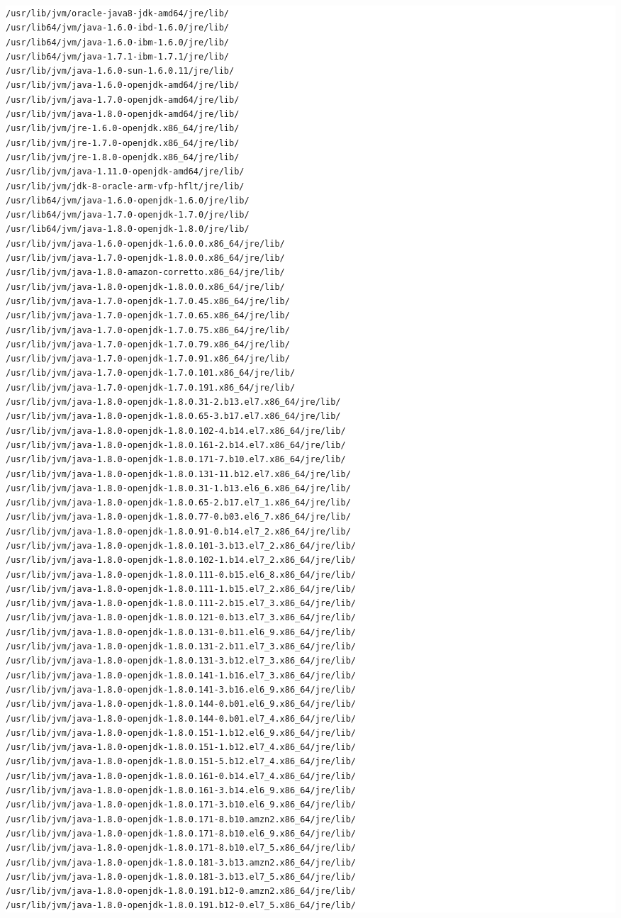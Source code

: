```
/usr/lib/jvm/oracle-java8-jdk-amd64/jre/lib/
/usr/lib64/jvm/java-1.6.0-ibd-1.6.0/jre/lib/
/usr/lib64/jvm/java-1.6.0-ibm-1.6.0/jre/lib/
/usr/lib64/jvm/java-1.7.1-ibm-1.7.1/jre/lib/
/usr/lib/jvm/java-1.6.0-sun-1.6.0.11/jre/lib/
/usr/lib/jvm/java-1.6.0-openjdk-amd64/jre/lib/
/usr/lib/jvm/java-1.7.0-openjdk-amd64/jre/lib/
/usr/lib/jvm/java-1.8.0-openjdk-amd64/jre/lib/
/usr/lib/jvm/jre-1.6.0-openjdk.x86_64/jre/lib/
/usr/lib/jvm/jre-1.7.0-openjdk.x86_64/jre/lib/
/usr/lib/jvm/jre-1.8.0-openjdk.x86_64/jre/lib/
/usr/lib/jvm/java-1.11.0-openjdk-amd64/jre/lib/
/usr/lib/jvm/jdk-8-oracle-arm-vfp-hflt/jre/lib/
/usr/lib64/jvm/java-1.6.0-openjdk-1.6.0/jre/lib/
/usr/lib64/jvm/java-1.7.0-openjdk-1.7.0/jre/lib/
/usr/lib64/jvm/java-1.8.0-openjdk-1.8.0/jre/lib/
/usr/lib/jvm/java-1.6.0-openjdk-1.6.0.0.x86_64/jre/lib/
/usr/lib/jvm/java-1.7.0-openjdk-1.8.0.0.x86_64/jre/lib/
/usr/lib/jvm/java-1.8.0-amazon-corretto.x86_64/jre/lib/
/usr/lib/jvm/java-1.8.0-openjdk-1.8.0.0.x86_64/jre/lib/
/usr/lib/jvm/java-1.7.0-openjdk-1.7.0.45.x86_64/jre/lib/
/usr/lib/jvm/java-1.7.0-openjdk-1.7.0.65.x86_64/jre/lib/
/usr/lib/jvm/java-1.7.0-openjdk-1.7.0.75.x86_64/jre/lib/
/usr/lib/jvm/java-1.7.0-openjdk-1.7.0.79.x86_64/jre/lib/
/usr/lib/jvm/java-1.7.0-openjdk-1.7.0.91.x86_64/jre/lib/
/usr/lib/jvm/java-1.7.0-openjdk-1.7.0.101.x86_64/jre/lib/
/usr/lib/jvm/java-1.7.0-openjdk-1.7.0.191.x86_64/jre/lib/
/usr/lib/jvm/java-1.8.0-openjdk-1.8.0.31-2.b13.el7.x86_64/jre/lib/
/usr/lib/jvm/java-1.8.0-openjdk-1.8.0.65-3.b17.el7.x86_64/jre/lib/
/usr/lib/jvm/java-1.8.0-openjdk-1.8.0.102-4.b14.el7.x86_64/jre/lib/
/usr/lib/jvm/java-1.8.0-openjdk-1.8.0.161-2.b14.el7.x86_64/jre/lib/
/usr/lib/jvm/java-1.8.0-openjdk-1.8.0.171-7.b10.el7.x86_64/jre/lib/
/usr/lib/jvm/java-1.8.0-openjdk-1.8.0.131-11.b12.el7.x86_64/jre/lib/
/usr/lib/jvm/java-1.8.0-openjdk-1.8.0.31-1.b13.el6_6.x86_64/jre/lib/
/usr/lib/jvm/java-1.8.0-openjdk-1.8.0.65-2.b17.el7_1.x86_64/jre/lib/
/usr/lib/jvm/java-1.8.0-openjdk-1.8.0.77-0.b03.el6_7.x86_64/jre/lib/
/usr/lib/jvm/java-1.8.0-openjdk-1.8.0.91-0.b14.el7_2.x86_64/jre/lib/
/usr/lib/jvm/java-1.8.0-openjdk-1.8.0.101-3.b13.el7_2.x86_64/jre/lib/
/usr/lib/jvm/java-1.8.0-openjdk-1.8.0.102-1.b14.el7_2.x86_64/jre/lib/
/usr/lib/jvm/java-1.8.0-openjdk-1.8.0.111-0.b15.el6_8.x86_64/jre/lib/
/usr/lib/jvm/java-1.8.0-openjdk-1.8.0.111-1.b15.el7_2.x86_64/jre/lib/
/usr/lib/jvm/java-1.8.0-openjdk-1.8.0.111-2.b15.el7_3.x86_64/jre/lib/
/usr/lib/jvm/java-1.8.0-openjdk-1.8.0.121-0.b13.el7_3.x86_64/jre/lib/
/usr/lib/jvm/java-1.8.0-openjdk-1.8.0.131-0.b11.el6_9.x86_64/jre/lib/
/usr/lib/jvm/java-1.8.0-openjdk-1.8.0.131-2.b11.el7_3.x86_64/jre/lib/
/usr/lib/jvm/java-1.8.0-openjdk-1.8.0.131-3.b12.el7_3.x86_64/jre/lib/
/usr/lib/jvm/java-1.8.0-openjdk-1.8.0.141-1.b16.el7_3.x86_64/jre/lib/
/usr/lib/jvm/java-1.8.0-openjdk-1.8.0.141-3.b16.el6_9.x86_64/jre/lib/
/usr/lib/jvm/java-1.8.0-openjdk-1.8.0.144-0.b01.el6_9.x86_64/jre/lib/
/usr/lib/jvm/java-1.8.0-openjdk-1.8.0.144-0.b01.el7_4.x86_64/jre/lib/
/usr/lib/jvm/java-1.8.0-openjdk-1.8.0.151-1.b12.el6_9.x86_64/jre/lib/
/usr/lib/jvm/java-1.8.0-openjdk-1.8.0.151-1.b12.el7_4.x86_64/jre/lib/
/usr/lib/jvm/java-1.8.0-openjdk-1.8.0.151-5.b12.el7_4.x86_64/jre/lib/
/usr/lib/jvm/java-1.8.0-openjdk-1.8.0.161-0.b14.el7_4.x86_64/jre/lib/
/usr/lib/jvm/java-1.8.0-openjdk-1.8.0.161-3.b14.el6_9.x86_64/jre/lib/
/usr/lib/jvm/java-1.8.0-openjdk-1.8.0.171-3.b10.el6_9.x86_64/jre/lib/
/usr/lib/jvm/java-1.8.0-openjdk-1.8.0.171-8.b10.amzn2.x86_64/jre/lib/
/usr/lib/jvm/java-1.8.0-openjdk-1.8.0.171-8.b10.el6_9.x86_64/jre/lib/
/usr/lib/jvm/java-1.8.0-openjdk-1.8.0.171-8.b10.el7_5.x86_64/jre/lib/
/usr/lib/jvm/java-1.8.0-openjdk-1.8.0.181-3.b13.amzn2.x86_64/jre/lib/
/usr/lib/jvm/java-1.8.0-openjdk-1.8.0.181-3.b13.el7_5.x86_64/jre/lib/
/usr/lib/jvm/java-1.8.0-openjdk-1.8.0.191.b12-0.amzn2.x86_64/jre/lib/
/usr/lib/jvm/java-1.8.0-openjdk-1.8.0.191.b12-0.el7_5.x86_64/jre/lib/
```